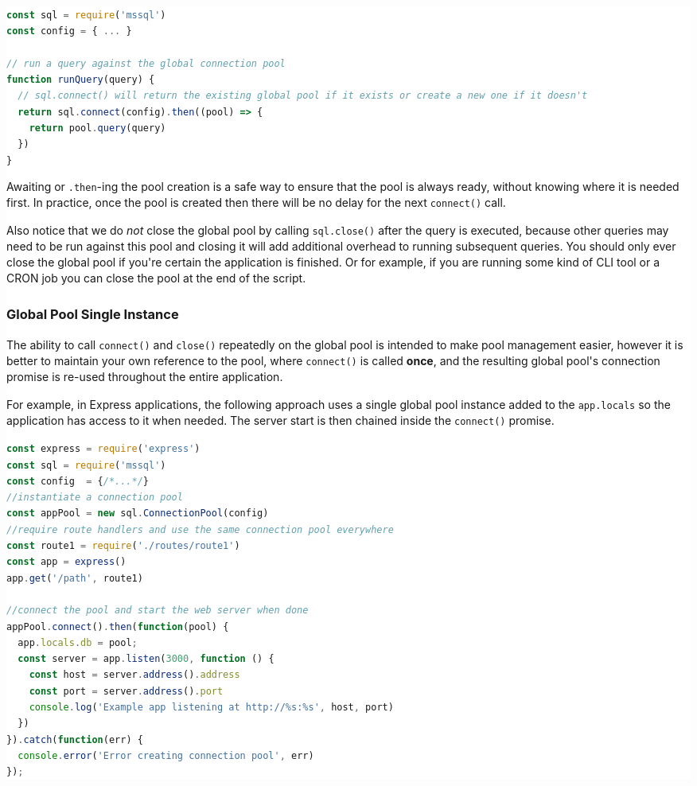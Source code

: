 ```js
const sql = require('mssql')
const config = { ... }

// run a query against the global connection pool
function runQuery(query) {
  // sql.connect() will return the existing global pool if it exists or create a new one if it doesn't
  return sql.connect(config).then((pool) => {
    return pool.query(query)
  })
}
```

Awaiting or `.then`-ing the pool creation is a safe way to ensure that the pool is always ready, without knowing where it is needed first. In practice, once the pool is created then there will be no delay for the next `connect()` call.

Also notice that we do *not* close the global pool by calling `sql.close()` after the query is executed, because other queries may need to be run against this pool and closing it will add additional overhead to running subsequent queries. You should only ever close the global pool if you're certain the application is finished. Or for example, if you are running some kind of CLI tool or a CRON job you can close the pool at the end of the script.

### Global Pool Single Instance

The ability to call `connect()` and `close()` repeatedly on the global pool is intended to make pool management easier, however it is better to maintain your own reference to the pool, where `connect()` is called **once**, and the resulting global pool's connection promise is re-used throughout the entire application.

For example, in Express applications, the following approach uses a single global pool instance added to the `app.locals` so the application has access to it when needed. The server start is then chained inside the `connect()` promise.

```js
const express = require('express')
const sql = require('mssql')
const config  = {/*...*/}
//instantiate a connection pool
const appPool = new sql.ConnectionPool(config)
//require route handlers and use the same connection pool everywhere
const route1 = require('./routes/route1')
const app = express()
app.get('/path', route1)

//connect the pool and start the web server when done
appPool.connect().then(function(pool) {
  app.locals.db = pool;
  const server = app.listen(3000, function () {
    const host = server.address().address
    const port = server.address().port
    console.log('Example app listening at http://%s:%s', host, port)
  })
}).catch(function(err) {
  console.error('Error creating connection pool', err)
});
```
